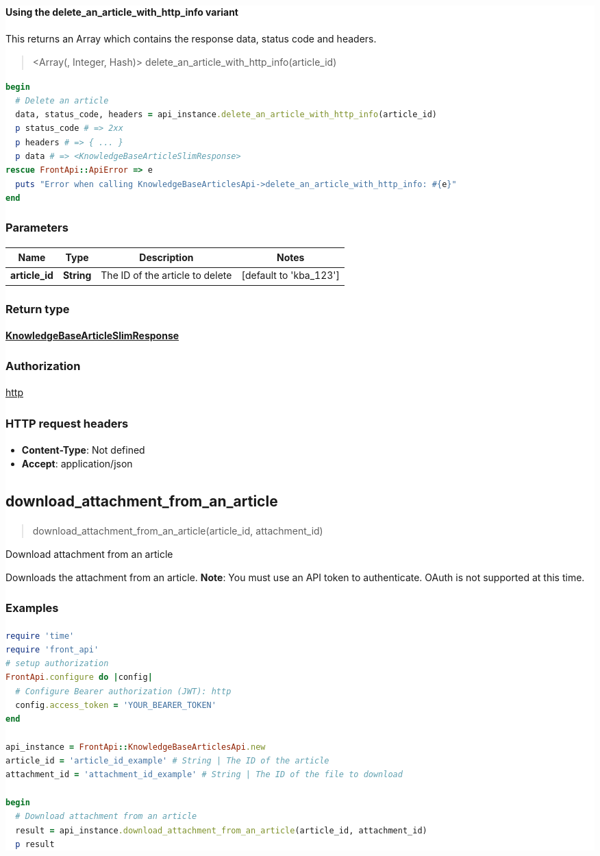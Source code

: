 #### Using the delete_an_article_with_http_info variant

This returns an Array which contains the response data, status code and headers.

> <Array(<KnowledgeBaseArticleSlimResponse>, Integer, Hash)> delete_an_article_with_http_info(article_id)

```ruby
begin
  # Delete an article
  data, status_code, headers = api_instance.delete_an_article_with_http_info(article_id)
  p status_code # => 2xx
  p headers # => { ... }
  p data # => <KnowledgeBaseArticleSlimResponse>
rescue FrontApi::ApiError => e
  puts "Error when calling KnowledgeBaseArticlesApi->delete_an_article_with_http_info: #{e}"
end
```

### Parameters

| Name | Type | Description | Notes |
| ---- | ---- | ----------- | ----- |
| **article_id** | **String** | The ID of the article to delete | [default to &#39;kba_123&#39;] |

### Return type

[**KnowledgeBaseArticleSlimResponse**](KnowledgeBaseArticleSlimResponse.md)

### Authorization

[http](../README.md#http)

### HTTP request headers

- **Content-Type**: Not defined
- **Accept**: application/json


## download_attachment_from_an_article

> <Attachment> download_attachment_from_an_article(article_id, attachment_id)

Download attachment from an article

Downloads the attachment from an article.  **Note**: You must use an API token to authenticate. OAuth is not supported at this time. 

### Examples

```ruby
require 'time'
require 'front_api'
# setup authorization
FrontApi.configure do |config|
  # Configure Bearer authorization (JWT): http
  config.access_token = 'YOUR_BEARER_TOKEN'
end

api_instance = FrontApi::KnowledgeBaseArticlesApi.new
article_id = 'article_id_example' # String | The ID of the article
attachment_id = 'attachment_id_example' # String | The ID of the file to download

begin
  # Download attachment from an article
  result = api_instance.download_attachment_from_an_article(article_id, attachment_id)
  p result
```